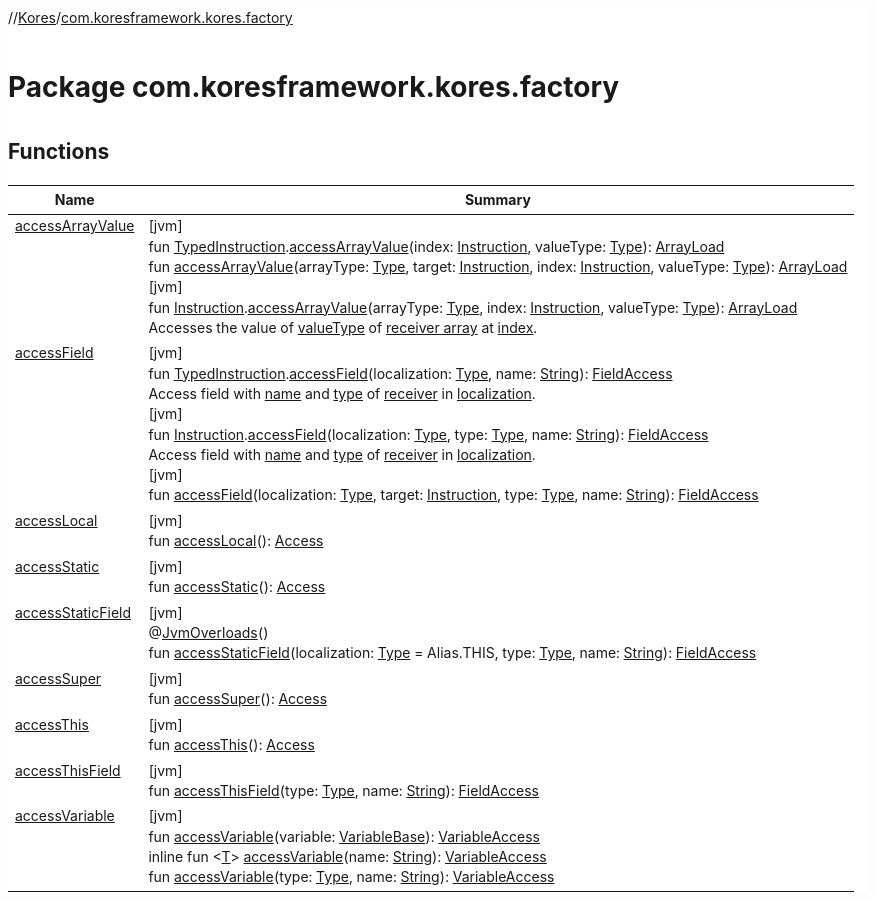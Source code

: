 //[Kores](../../index.md)/[com.koresframework.kores.factory](index.md)

# Package com.koresframework.kores.factory

## Functions

| Name | Summary |
|---|---|
| [accessArrayValue](access-array-value.md) | [jvm]<br>fun [TypedInstruction](../com.koresframework.kores.base/-typed-instruction/index.md).[accessArrayValue](access-array-value.md)(index: [Instruction](../com.koresframework.kores/-instruction/index.md), valueType: [Type](https://docs.oracle.com/javase/8/docs/api/java/lang/reflect/Type.html)): [ArrayLoad](../com.koresframework.kores.base/-array-load/index.md)<br>fun [accessArrayValue](access-array-value.md)(arrayType: [Type](https://docs.oracle.com/javase/8/docs/api/java/lang/reflect/Type.html), target: [Instruction](../com.koresframework.kores/-instruction/index.md), index: [Instruction](../com.koresframework.kores/-instruction/index.md), valueType: [Type](https://docs.oracle.com/javase/8/docs/api/java/lang/reflect/Type.html)): [ArrayLoad](../com.koresframework.kores.base/-array-load/index.md)<br>[jvm]<br>fun [Instruction](../com.koresframework.kores/-instruction/index.md).[accessArrayValue](access-array-value.md)(arrayType: [Type](https://docs.oracle.com/javase/8/docs/api/java/lang/reflect/Type.html), index: [Instruction](../com.koresframework.kores/-instruction/index.md), valueType: [Type](https://docs.oracle.com/javase/8/docs/api/java/lang/reflect/Type.html)): [ArrayLoad](../com.koresframework.kores.base/-array-load/index.md)<br>Accesses the value of [valueType](access-array-value.md) of [receiver array](../com.koresframework.kores/-instruction/index.md) at [index](access-array-value.md). |
| [accessField](access-field.md) | [jvm]<br>fun [TypedInstruction](../com.koresframework.kores.base/-typed-instruction/index.md).[accessField](access-field.md)(localization: [Type](https://docs.oracle.com/javase/8/docs/api/java/lang/reflect/Type.html), name: [String](https://kotlinlang.org/api/latest/jvm/stdlib/kotlin/-string/index.html)): [FieldAccess](../com.koresframework.kores.base/-field-access/index.md)<br>Access field with [name](access-field.md) and [type](../com.koresframework.kores.base/-typed-instruction/index.md#1068653893%2FProperties%2F-1216412040) of [receiver](../com.koresframework.kores/-instruction/index.md) in [localization](access-field.md).<br>[jvm]<br>fun [Instruction](../com.koresframework.kores/-instruction/index.md).[accessField](access-field.md)(localization: [Type](https://docs.oracle.com/javase/8/docs/api/java/lang/reflect/Type.html), type: [Type](https://docs.oracle.com/javase/8/docs/api/java/lang/reflect/Type.html), name: [String](https://kotlinlang.org/api/latest/jvm/stdlib/kotlin/-string/index.html)): [FieldAccess](../com.koresframework.kores.base/-field-access/index.md)<br>Access field with [name](access-field.md) and [type](access-field.md) of [receiver](../com.koresframework.kores/-instruction/index.md) in [localization](access-field.md).<br>[jvm]<br>fun [accessField](access-field.md)(localization: [Type](https://docs.oracle.com/javase/8/docs/api/java/lang/reflect/Type.html), target: [Instruction](../com.koresframework.kores/-instruction/index.md), type: [Type](https://docs.oracle.com/javase/8/docs/api/java/lang/reflect/Type.html), name: [String](https://kotlinlang.org/api/latest/jvm/stdlib/kotlin/-string/index.html)): [FieldAccess](../com.koresframework.kores.base/-field-access/index.md) |
| [accessLocal](access-local.md) | [jvm]<br>fun [accessLocal](access-local.md)(): [Access](../com.koresframework.kores.base/-access/index.md) |
| [accessStatic](access-static.md) | [jvm]<br>fun [accessStatic](access-static.md)(): [Access](../com.koresframework.kores.base/-access/index.md) |
| [accessStaticField](access-static-field.md) | [jvm]<br>@[JvmOverloads](https://kotlinlang.org/api/latest/jvm/stdlib/kotlin.jvm/-jvm-overloads/index.html)()<br>fun [accessStaticField](access-static-field.md)(localization: [Type](https://docs.oracle.com/javase/8/docs/api/java/lang/reflect/Type.html) = Alias.THIS, type: [Type](https://docs.oracle.com/javase/8/docs/api/java/lang/reflect/Type.html), name: [String](https://kotlinlang.org/api/latest/jvm/stdlib/kotlin/-string/index.html)): [FieldAccess](../com.koresframework.kores.base/-field-access/index.md) |
| [accessSuper](access-super.md) | [jvm]<br>fun [accessSuper](access-super.md)(): [Access](../com.koresframework.kores.base/-access/index.md) |
| [accessThis](access-this.md) | [jvm]<br>fun [accessThis](access-this.md)(): [Access](../com.koresframework.kores.base/-access/index.md) |
| [accessThisField](access-this-field.md) | [jvm]<br>fun [accessThisField](access-this-field.md)(type: [Type](https://docs.oracle.com/javase/8/docs/api/java/lang/reflect/Type.html), name: [String](https://kotlinlang.org/api/latest/jvm/stdlib/kotlin/-string/index.html)): [FieldAccess](../com.koresframework.kores.base/-field-access/index.md) |
| [accessVariable](access-variable.md) | [jvm]<br>fun [accessVariable](access-variable.md)(variable: [VariableBase](../com.koresframework.kores.base/-variable-base/index.md)): [VariableAccess](../com.koresframework.kores.base/-variable-access/index.md)<br>inline fun <[T](access-variable.md)> [accessVariable](access-variable.md)(name: [String](https://kotlinlang.org/api/latest/jvm/stdlib/kotlin/-string/index.html)): [VariableAccess](../com.koresframework.kores.base/-variable-access/index.md)<br>fun [accessVariable](access-variable.md)(type: [Type](https://docs.oracle.com/javase/8/docs/api/java/lang/reflect/Type.html), name: [String](https://kotlinlang.org/api/latest/jvm/stdlib/kotlin/-string/index.html)): [VariableAccess](../com.koresframework.kores.base/-variable-access/index.md) |